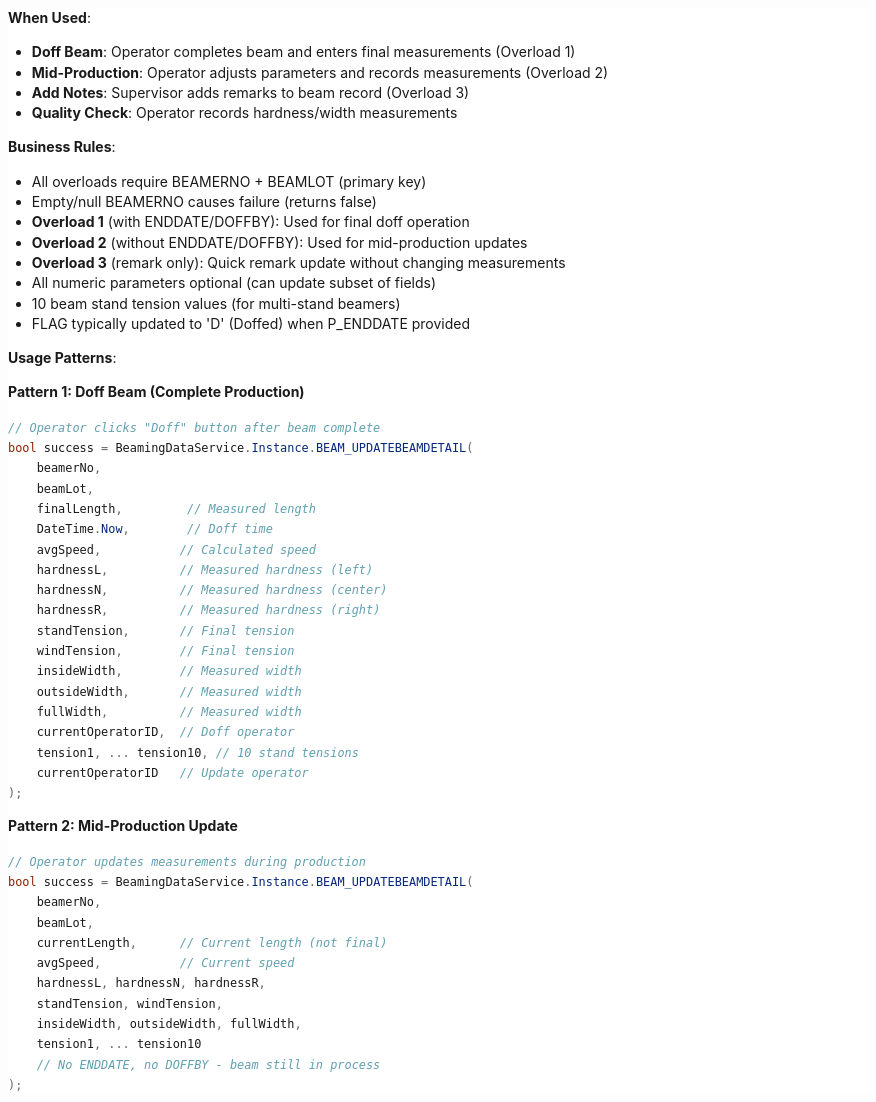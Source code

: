 **When Used**:
- **Doff Beam**: Operator completes beam and enters final measurements (Overload 1)
- **Mid-Production**: Operator adjusts parameters and records measurements (Overload 2)
- **Add Notes**: Supervisor adds remarks to beam record (Overload 3)
- **Quality Check**: Operator records hardness/width measurements

**Business Rules**:
- All overloads require BEAMERNO + BEAMLOT (primary key)
- Empty/null BEAMERNO causes failure (returns false)
- **Overload 1** (with ENDDATE/DOFFBY): Used for final doff operation
- **Overload 2** (without ENDDATE/DOFFBY): Used for mid-production updates
- **Overload 3** (remark only): Quick remark update without changing measurements
- All numeric parameters optional (can update subset of fields)
- 10 beam stand tension values (for multi-stand beamers)
- FLAG typically updated to 'D' (Doffed) when P_ENDDATE provided

**Usage Patterns**:

**Pattern 1: Doff Beam (Complete Production)**
```csharp
// Operator clicks "Doff" button after beam complete
bool success = BeamingDataService.Instance.BEAM_UPDATEBEAMDETAIL(
    beamerNo,
    beamLot,
    finalLength,         // Measured length
    DateTime.Now,        // Doff time
    avgSpeed,           // Calculated speed
    hardnessL,          // Measured hardness (left)
    hardnessN,          // Measured hardness (center)
    hardnessR,          // Measured hardness (right)
    standTension,       // Final tension
    windTension,        // Final tension
    insideWidth,        // Measured width
    outsideWidth,       // Measured width
    fullWidth,          // Measured width
    currentOperatorID,  // Doff operator
    tension1, ... tension10, // 10 stand tensions
    currentOperatorID   // Update operator
);
```

**Pattern 2: Mid-Production Update**
```csharp
// Operator updates measurements during production
bool success = BeamingDataService.Instance.BEAM_UPDATEBEAMDETAIL(
    beamerNo,
    beamLot,
    currentLength,      // Current length (not final)
    avgSpeed,           // Current speed
    hardnessL, hardnessN, hardnessR,
    standTension, windTension,
    insideWidth, outsideWidth, fullWidth,
    tension1, ... tension10
    // No ENDDATE, no DOFFBY - beam still in process
);
```
